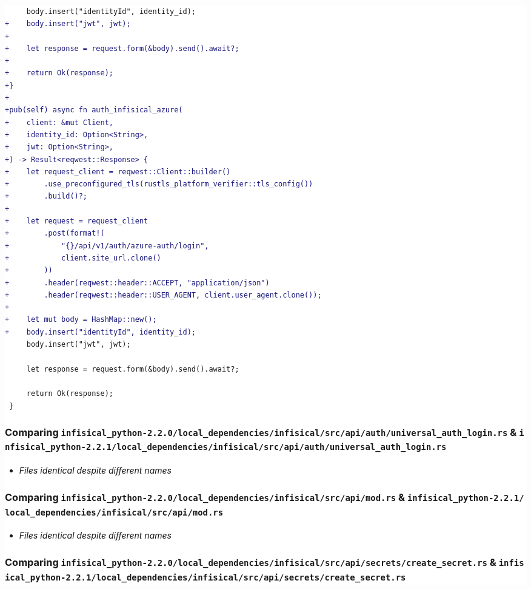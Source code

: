 ```diff
     body.insert("identityId", identity_id);
+    body.insert("jwt", jwt);
+
+    let response = request.form(&body).send().await?;
+
+    return Ok(response);
+}
+
+pub(self) async fn auth_infisical_azure(
+    client: &mut Client,
+    identity_id: Option<String>,
+    jwt: Option<String>,
+) -> Result<reqwest::Response> {
+    let request_client = reqwest::Client::builder()
+        .use_preconfigured_tls(rustls_platform_verifier::tls_config())
+        .build()?;
+
+    let request = request_client
+        .post(format!(
+            "{}/api/v1/auth/azure-auth/login",
+            client.site_url.clone()
+        ))
+        .header(reqwest::header::ACCEPT, "application/json")
+        .header(reqwest::header::USER_AGENT, client.user_agent.clone());
+
+    let mut body = HashMap::new();
+    body.insert("identityId", identity_id);
     body.insert("jwt", jwt);
 
     let response = request.form(&body).send().await?;
 
     return Ok(response);
 }
```

### Comparing `infisical_python-2.2.0/local_dependencies/infisical/src/api/auth/universal_auth_login.rs` & `infisical_python-2.2.1/local_dependencies/infisical/src/api/auth/universal_auth_login.rs`

 * *Files identical despite different names*

### Comparing `infisical_python-2.2.0/local_dependencies/infisical/src/api/mod.rs` & `infisical_python-2.2.1/local_dependencies/infisical/src/api/mod.rs`

 * *Files identical despite different names*

### Comparing `infisical_python-2.2.0/local_dependencies/infisical/src/api/secrets/create_secret.rs` & `infisical_python-2.2.1/local_dependencies/infisical/src/api/secrets/create_secret.rs`

